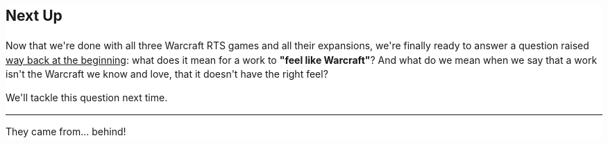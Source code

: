 
## Next Up

Now that we're done with all three Warcraft RTS games and all their expansions, we're finally ready to answer a question raised [way back at the beginning](/2023/11/02/warcraft-retrospective-1/): what does it mean for a work to **"feel like Warcraft"**? And what do we mean when we say that a work isn't the Warcraft we know and love, that it doesn't have the right feel?

We'll tackle this question next time.

----

They came from... behind!

[^transport]: An orc transport ship that was conveniently placed near two human battleships. Somehow.

[^gates]: I think it's five. I've lost count.

[^spirit_walker]: Spirit walkers are a new tauren support unit added in the expansion.

[^orgrimmar]: Orgrim too. To Thrall, he was a mentor, and he named his capital city, Orgrimmar, in Doomhammer's honor. To the people of the Alliance, he was a ruthless conqueror who nearly brought the whole continent to its knees.

[^bother]: [Or will they?](https://warcraft.wiki.gg/wiki/Tiragarde_Keep) Dun dun duuun!


